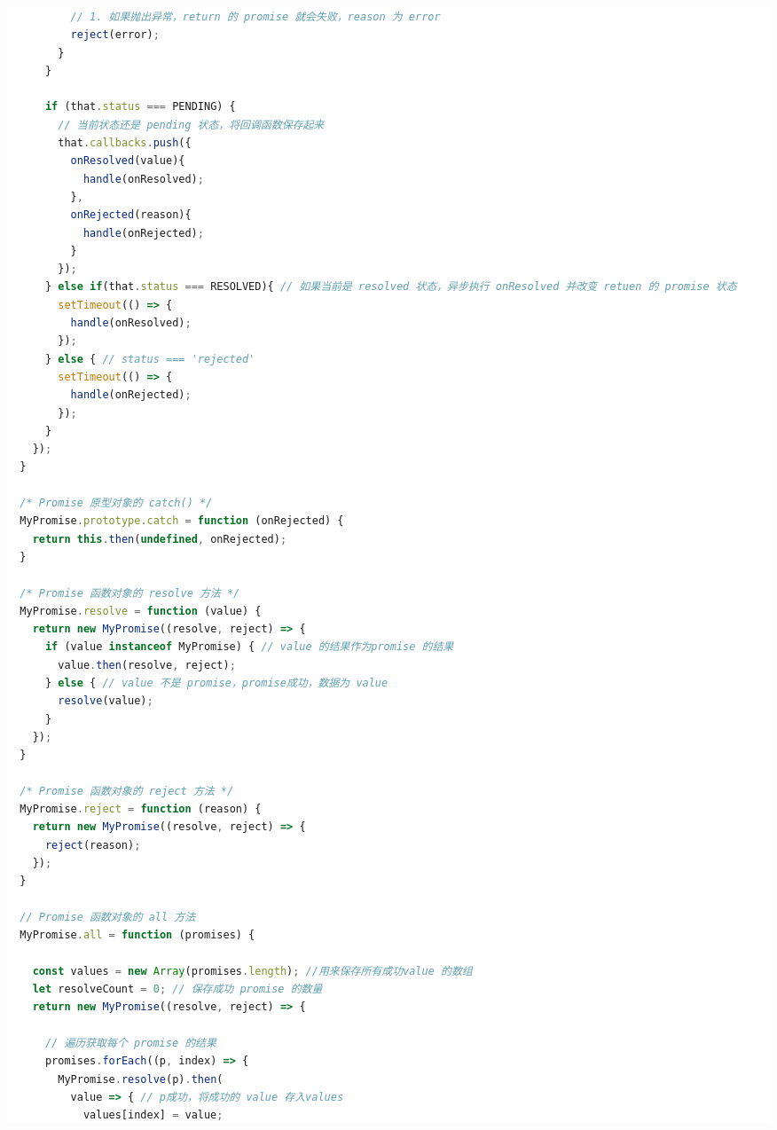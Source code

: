 ```js
          // 1. 如果抛出异常，return 的 promise 就会失败，reason 为 error
          reject(error);
        }
      }
      
      if (that.status === PENDING) {
        // 当前状态还是 pending 状态，将回调函数保存起来
        that.callbacks.push({
          onResolved(value){
            handle(onResolved);
          },
          onRejected(reason){
            handle(onRejected);
          }
        });
      } else if(that.status === RESOLVED){ // 如果当前是 resolved 状态，异步执行 onResolved 并改变 retuen 的 promise 状态
        setTimeout(() => {
          handle(onResolved);
        });
      } else { // status === 'rejected'
        setTimeout(() => {
          handle(onRejected);
        });
      }
    });
  }

  /* Promise 原型对象的 catch() */
  MyPromise.prototype.catch = function (onRejected) {
    return this.then(undefined, onRejected);
  }

  /* Promise 函数对象的 resolve 方法 */
  MyPromise.resolve = function (value) {
    return new MyPromise((resolve, reject) => {
      if (value instanceof MyPromise) { // value 的结果作为promise 的结果
        value.then(resolve, reject);
      } else { // value 不是 promise，promise成功，数据为 value
        resolve(value);
      }
    });
  }

  /* Promise 函数对象的 reject 方法 */
  MyPromise.reject = function (reason) {
    return new MyPromise((resolve, reject) => {
      reject(reason);
    });
  }

  // Promise 函数对象的 all 方法
  MyPromise.all = function (promises) {

    const values = new Array(promises.length); //用来保存所有成功value 的数组
    let resolveCount = 0; // 保存成功 promise 的数量
    return new MyPromise((resolve, reject) => {

      // 遍历获取每个 promise 的结果
      promises.forEach((p, index) => {
        MyPromise.resolve(p).then(
          value => { // p成功，将成功的 value 存入values
            values[index] = value;
```
